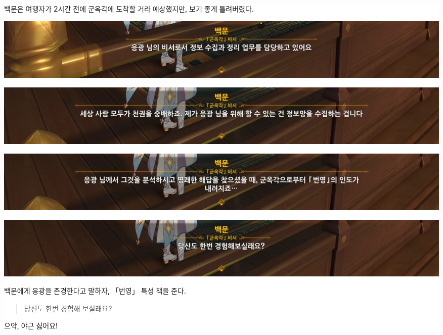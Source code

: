 백문은 여행자가 2시간 전에 군옥각에 도착할 거라 예상했지만, 보기 좋게 틀려버렸다.

![](126.webp)

![](127.webp)

![](128.webp)

![](129.webp)

백문에게 응광을 존경한다고 말하자, 「번영」 특성 책을 준다.

> 당신도 한번 경험해 보실래요?

으악, 야근 싫어요!
